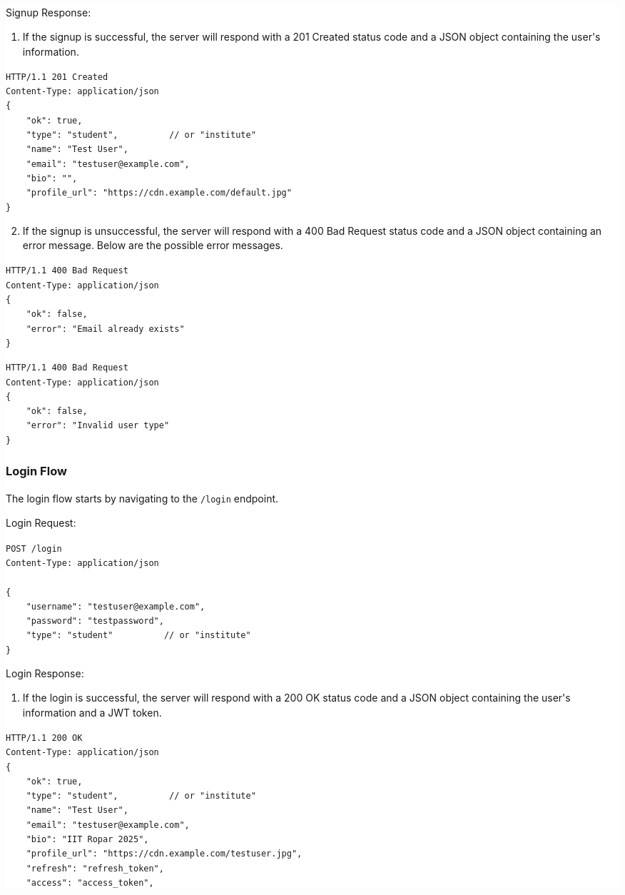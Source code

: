 Signup Response:
1. If the signup is successful, the server will respond with a 201 Created status code and a JSON object containing the user's information.
```http
HTTP/1.1 201 Created
Content-Type: application/json
{
    "ok": true,
    "type": "student",          // or "institute"
    "name": "Test User",
    "email": "testuser@example.com",
    "bio": "",
    "profile_url": "https://cdn.example.com/default.jpg"
}
```

2. If the signup is unsuccessful, the server will respond with a 400 Bad Request status code and a JSON object containing an error message. Below are the possible error messages.

```http
HTTP/1.1 400 Bad Request
Content-Type: application/json
{
    "ok": false,
    "error": "Email already exists"
}
```

```http
HTTP/1.1 400 Bad Request
Content-Type: application/json
{
    "ok": false,
    "error": "Invalid user type"
}
```

### Login Flow
The login flow starts by navigating to the `/login` endpoint.

Login Request:
```http
POST /login
Content-Type: application/json

{
    "username": "testuser@example.com",
    "password": "testpassword",
    "type": "student"          // or "institute"
}
```

Login Response: 
1. If the login is successful, the server will respond with a 200 OK status code and a JSON object containing the user's information and a JWT token.
```http
HTTP/1.1 200 OK
Content-Type: application/json
{
    "ok": true,
    "type": "student",          // or "institute"
    "name": "Test User",
    "email": "testuser@example.com",
    "bio": "IIT Ropar 2025",
    "profile_url": "https://cdn.example.com/testuser.jpg",
    "refresh": "refresh_token",
    "access": "access_token",
```